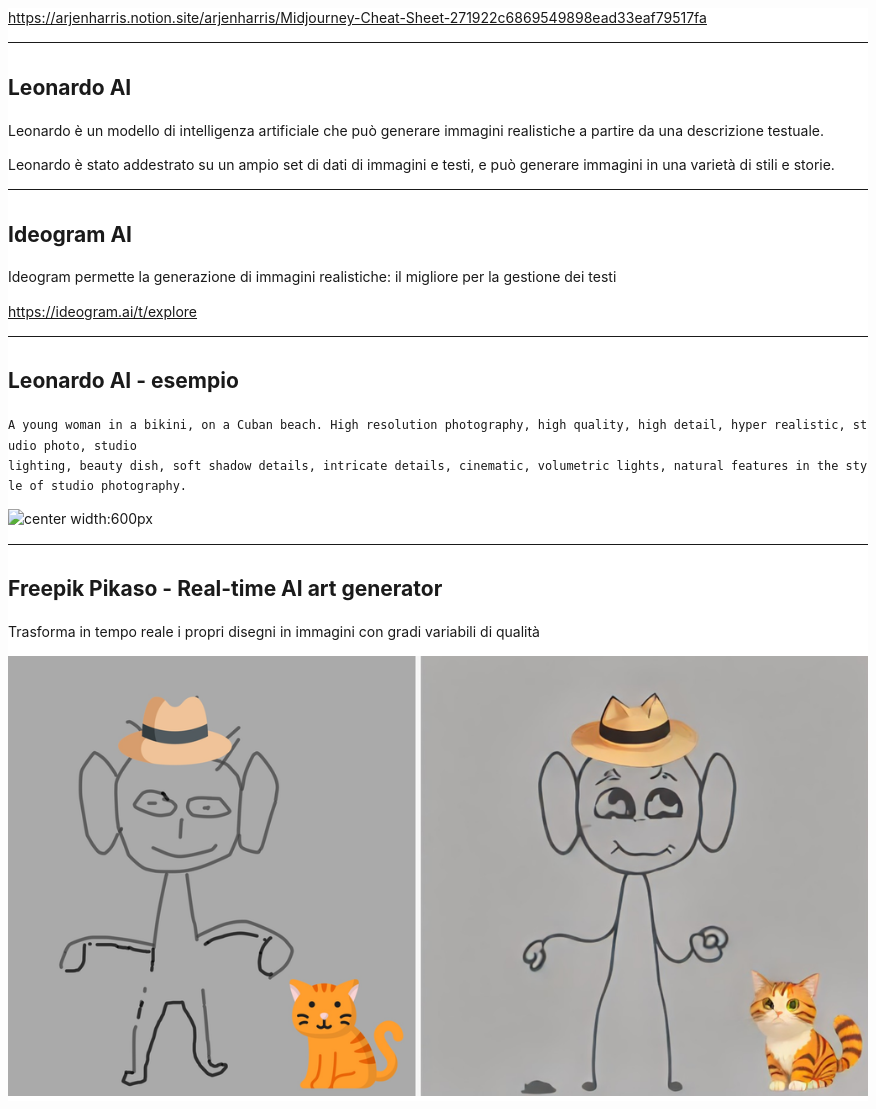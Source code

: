 <https://arjenharris.notion.site/arjenharris/Midjourney-Cheat-Sheet-271922c6869549898ead33eaf79517fa>

---

## Leonardo AI

Leonardo è un modello di intelligenza artificiale che può generare immagini realistiche a partire da una descrizione testuale.

Leonardo è stato addestrato su un ampio set di dati di immagini e testi, e può generare immagini in una varietà di stili e storie.

---

## Ideogram AI

Ideogram permette la generazione di immagini realistiche: il migliore per la gestione dei testi

<https://ideogram.ai/t/explore>

---

## Leonardo AI - esempio

```text
A young woman in a bikini, on a Cuban beach. High resolution photography, high quality, high detail, hyper realistic, studio photo, studio
lighting, beauty dish, soft shadow details, intricate details, cinematic, volumetric lights, natural features in the style of studio photography.
```

![center width:600px](img/corso-ai-LeonardoAI-A_young_woman_in_a_bikini_on_a_Cuban_beach.jpg)

---

## Freepik Pikaso - Real-time AI art generator

Trasforma in tempo reale i propri disegni in immagini con gradi variabili di qualità

![center width:850px](img/corso-ai-pikaso.jpg)
